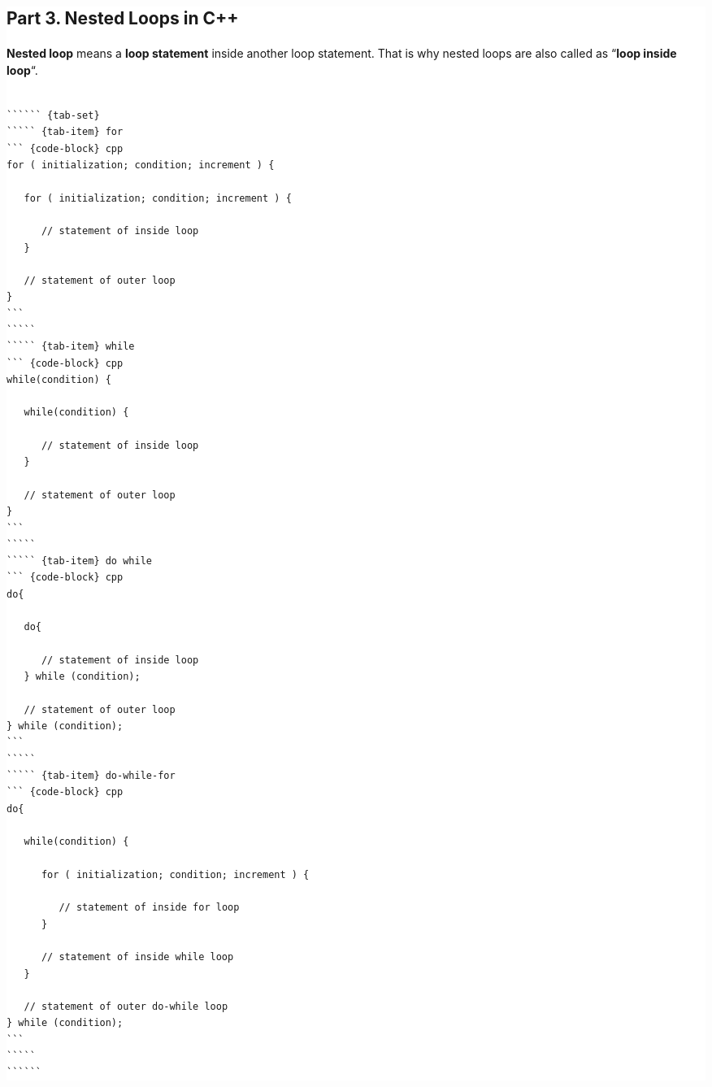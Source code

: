 ## Part 3. Nested Loops in C++

**Nested loop** means a **loop statement** inside another loop statement. That is why nested loops are also called as “**loop inside loop**“.

``````` {card} Syntax of nested loops

`````` {tab-set}
````` {tab-item} for
``` {code-block} cpp
for ( initialization; condition; increment ) {

   for ( initialization; condition; increment ) {
      
      // statement of inside loop
   }

   // statement of outer loop
}
```
````` 
````` {tab-item} while
``` {code-block} cpp
while(condition) {

   while(condition) {
      
      // statement of inside loop
   }

   // statement of outer loop
}
```
````` 
````` {tab-item} do while
``` {code-block} cpp
do{

   do{
      
      // statement of inside loop
   } while (condition);

   // statement of outer loop
} while (condition);
```
`````
````` {tab-item} do-while-for
``` {code-block} cpp
do{

   while(condition) {
      
      for ( initialization; condition; increment ) {
      
         // statement of inside for loop
      }

      // statement of inside while loop
   }

   // statement of outer do-while loop
} while (condition);
```
`````
``````
```````
